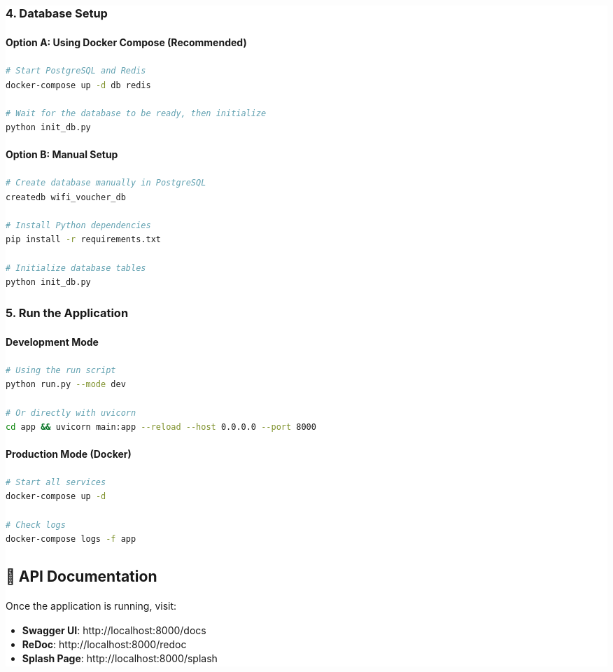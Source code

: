 ### 4. Database Setup

#### Option A: Using Docker Compose (Recommended)

```bash
# Start PostgreSQL and Redis
docker-compose up -d db redis

# Wait for the database to be ready, then initialize
python init_db.py
```

#### Option B: Manual Setup

```bash
# Create database manually in PostgreSQL
createdb wifi_voucher_db

# Install Python dependencies
pip install -r requirements.txt

# Initialize database tables
python init_db.py
```

### 5. Run the Application

#### Development Mode

```bash
# Using the run script
python run.py --mode dev

# Or directly with uvicorn
cd app && uvicorn main:app --reload --host 0.0.0.0 --port 8000
```

#### Production Mode (Docker)

```bash
# Start all services
docker-compose up -d

# Check logs
docker-compose logs -f app
```

## 📖 API Documentation

Once the application is running, visit:

- **Swagger UI**: http://localhost:8000/docs
- **ReDoc**: http://localhost:8000/redoc
- **Splash Page**: http://localhost:8000/splash
